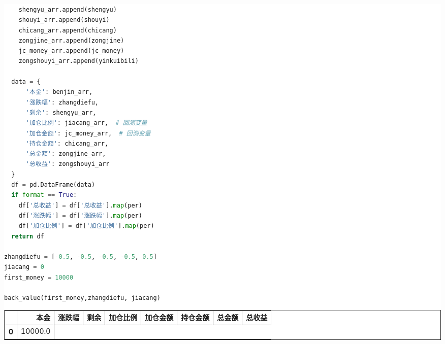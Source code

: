 ```python
    shengyu_arr.append(shengyu)
    shouyi_arr.append(shouyi)
    chicang_arr.append(chicang)
    zongjine_arr.append(zongjine)
    jc_money_arr.append(jc_money)
    zongshouyi_arr.append(yinkuibili)

  data = {
      '本金': benjin_arr,
      '涨跌幅': zhangdiefu,
      '剩余': shengyu_arr,
      '加仓比例': jiacang_arr,  # 回测变量
      '加仓金额': jc_money_arr,  # 回测变量
      '持仓金额': chicang_arr,
      '总金额': zongjine_arr,
      '总收益': zongshouyi_arr
  }
  df = pd.DataFrame(data)
  if format == True:
    df['总收益'] = df['总收益'].map(per)
    df['涨跌幅'] = df['涨跌幅'].map(per)
    df['加仓比例'] = df['加仓比例'].map(per)
  return df

zhangdiefu = [-0.5, -0.5, -0.5, -0.5, 0.5]
jiacang = 0
first_money = 10000

back_value(first_money,zhangdiefu, jiacang)
```




<div>
<style scoped>
    .dataframe tbody tr th:only-of-type {
        vertical-align: middle;
    }

    .dataframe tbody tr th {
        vertical-align: top;
    }

    .dataframe thead th {
        text-align: right;
    }
</style>
<table border="1" class="dataframe">
  <thead>
    <tr style="text-align: right;">
      <th></th>
      <th>本金</th>
      <th>涨跌幅</th>
      <th>剩余</th>
      <th>加仓比例</th>
      <th>加仓金额</th>
      <th>持仓金额</th>
      <th>总金额</th>
      <th>总收益</th>
    </tr>
  </thead>
  <tbody>
    <tr>
      <th>0</th>
      <td>10000.0</td>